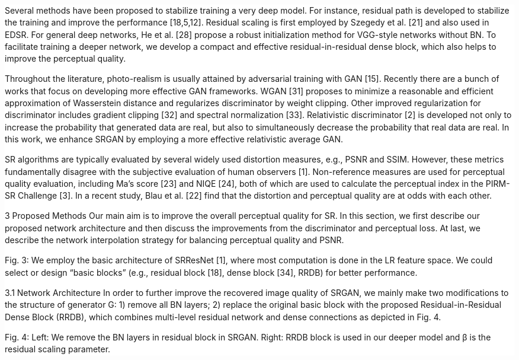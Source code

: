 Several methods have been proposed to stabilize training a very deep model. For instance, residual path is developed to stabilize the training and improve the performance [18,5,12]. Residual scaling is first employed by Szegedy et al. [21] and also used in EDSR. For general deep networks, He et al. [28] propose a robust initialization method for VGG-style networks without BN. To facilitate training a deeper network, we develop a compact and effective residual-in-residual dense block, which also helps to improve the perceptual quality.

Throughout the literature, photo-realism is usually attained by adversarial training with GAN [15]. Recently there are a bunch of works that focus on developing more effective GAN frameworks. WGAN [31] proposes to minimize a reasonable and efficient approximation of Wasserstein distance and regularizes discriminator by weight clipping. Other improved regularization for discriminator includes gradient clipping [32] and spectral normalization [33]. Relativistic discriminator [2] is developed not only to increase the probability that generated data are real, but also to simultaneously decrease the probability that real data are real. In this work, we enhance SRGAN by employing a more effective relativistic average GAN.

SR algorithms are typically evaluated by several widely used distortion measures, e.g., PSNR and SSIM. However, these metrics fundamentally disagree with the subjective evaluation of human observers [1]. Non-reference measures are used for perceptual quality evaluation, including Ma’s score [23] and NIQE [24], both of which are used to calculate the perceptual index in the PIRM-SR Challenge [3]. In a recent study, Blau et al. [22] find that the distortion and perceptual quality are at odds with each other.

3 Proposed Methods
Our main aim is to improve the overall perceptual quality for SR. In this section, we first describe our proposed network architecture and then discuss the improvements from the discriminator and perceptual loss. At last, we describe the network interpolation strategy for balancing perceptual quality and PSNR.

Fig. 3: We employ the basic architecture of SRResNet [1], where most computation is done in the LR feature space. We could select or design “basic blocks” (e.g., residual block [18], dense block [34], RRDB) for better performance.

3.1 Network Architecture
In order to further improve the recovered image quality of SRGAN, we mainly make two modifications to the structure of generator G: 1) remove all BN layers; 2) replace the original basic block with the proposed Residual-in-Residual Dense Block (RRDB), which combines multi-level residual network and dense connections as depicted in Fig. 4.

Fig. 4: Left: We remove the BN layers in residual block in SRGAN. Right: RRDB block is used in our deeper model and β is the residual scaling parameter.
